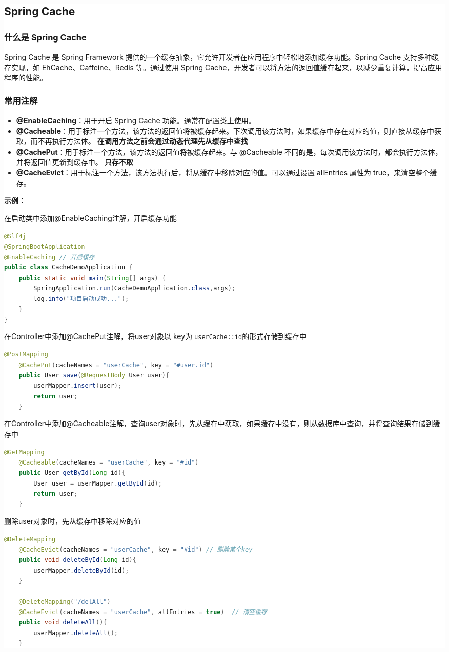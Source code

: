 ## Spring Cache

### 什么是 Spring Cache
Spring Cache 是 Spring Framework 提供的一个缓存抽象，它允许开发者在应用程序中轻松地添加缓存功能。Spring Cache 支持多种缓存实现，如 EhCache、Caffeine、Redis 等。通过使用 Spring Cache，开发者可以将方法的返回值缓存起来，以减少重复计算，提高应用程序的性能。

### 常用注解

- **@EnableCaching**：用于开启 Spring Cache 功能。通常在配置类上使用。
- **@Cacheable**：用于标注一个方法，该方法的返回值将被缓存起来。下次调用该方法时，如果缓存中存在对应的值，则直接从缓存中获取，而不再执行方法体。 **在调用方法之前会通过动态代理先从缓存中查找**
- **@CachePut**：用于标注一个方法，该方法的返回值将被缓存起来。与 @Cacheable 不同的是，每次调用该方法时，都会执行方法体，并将返回值更新到缓存中。 **只存不取**
- **@CacheEvict**：用于标注一个方法，该方法执行后，将从缓存中移除对应的值。可以通过设置 allEntries 属性为 true，来清空整个缓存。

**示例：**

在启动类中添加@EnableCaching注解，开启缓存功能
```java
@Slf4j
@SpringBootApplication
@EnableCaching // 开启缓存
public class CacheDemoApplication {
    public static void main(String[] args) {
        SpringApplication.run(CacheDemoApplication.class,args);
        log.info("项目启动成功...");
    }
}
```


在Controller中添加@CachePut注解，将user对象以 key为 ``userCache::id``的形式存储到缓存中
```java
@PostMapping
    @CachePut(cacheNames = "userCache", key = "#user.id")
    public User save(@RequestBody User user){
        userMapper.insert(user);
        return user;
    }
```

在Controller中添加@Cacheable注解，查询user对象时，先从缓存中获取，如果缓存中没有，则从数据库中查询，并将查询结果存储到缓存中
```java
@GetMapping
    @Cacheable(cacheNames = "userCache", key = "#id")
    public User getById(Long id){
        User user = userMapper.getById(id);
        return user;
    }
```

删除user对象时，先从缓存中移除对应的值
```java
@DeleteMapping
    @CacheEvict(cacheNames = "userCache", key = "#id") // 删除某个key
    public void deleteById(Long id){
        userMapper.deleteById(id);
    }

	@DeleteMapping("/delAll")
    @CacheEvict(cacheNames = "userCache", allEntries = true)  // 清空缓存
    public void deleteAll(){
        userMapper.deleteAll();
    }
```

